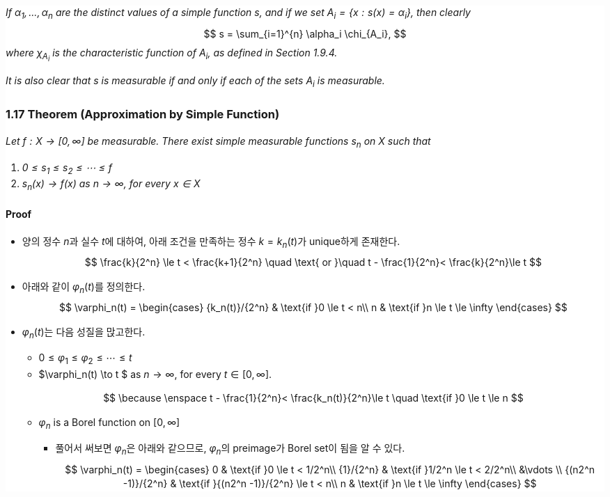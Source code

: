 *If $\alpha_1, ... , \alpha_n$ are the distinct values of a simple function $s$, and if we set $A_i = \{ x : s(x) = \alpha_i \}$, then clearly*
$$
s = \sum_{i=1}^{n} \alpha_i \chi_{A_i},
$$
*where $\chi_{A_i}$ is the characteristic function of $A_i$, as defined in Section 1.9.4.*

*It is also clear that $s$ is measurable if and only if each of the sets $A_i$ is measurable.*



### 1.17 Theorem (Approximation by Simple Function)

*Let $f : X \to [0, \infty]$ be measurable. There exist simple measurable functions $s_n$ on $X$ such that*

1. *$0 \le s_1 \le s_2 \le \cdots \le f$*
2. *$s_n(x) \to f(x) \text{ as }n \to \infty$, for every $x \in X$*



#### Proof

* 양의 정수 $n$과 실수 $t$에 대하여, 아래 조건을 만족하는 정수 $k = k_n(t)$가 unique하게 존재한다.
  $$
  \frac{k}{2^n} \le t < \frac{k+1}{2^n} \quad \text{ or }\quad t - \frac{1}{2^n}< \frac{k}{2^n}\le t
  $$

* 아래와 같이 $\varphi_n(t)$를 정의한다.
  $$
  \varphi_n(t) = \begin{cases}
  {k_n(t)}/{2^n} & \text{if }0 \le t < n\\
  n & \text{if }n \le t \le \infty
  \end{cases}
  $$

* $\varphi_n(t)$는 다음 성질을 맍고한다.

  * $0 \le \varphi_1\le \varphi_2 \le  \cdots \le t$
  * $\varphi_n(t) \to t $ as $n \to \infty$, for every $t \in [0, \infty]$.

  $$
  \because \enspace t - \frac{1}{2^n}< \frac{k_n(t)}{2^n}\le t \quad \text{if }0 \le t \le n
  $$

  * $\varphi_n$ is a Borel function on $[0,\infty]$

    * 풀어서 써보면 $\varphi_n$은 아래와 같으므로, $\varphi_n$의 preimage가 Borel set이 됨을 알 수 있다.
      $$
      \varphi_n(t) = \begin{cases}
      0 & \text{if }0 \le t < 1/2^n\\
      {1}/{2^n} & \text{if }1/2^n \le t < 2/2^n\\
      &\vdots \\
      {(n2^n -1)}/{2^n} & \text{if }{(n2^n -1)}/{2^n} \le t < n\\
      n & \text{if }n \le t \le \infty
      \end{cases}
      $$

